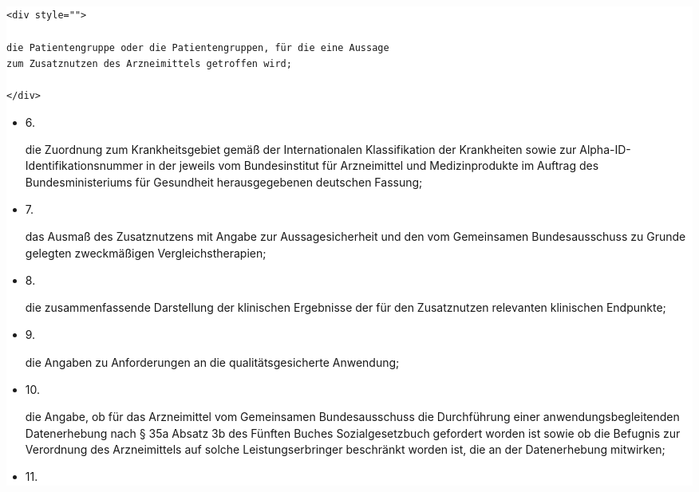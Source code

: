     <div style="">
    
    die Patientengruppe oder die Patientengruppen, für die eine Aussage
    zum Zusatznutzen des Arzneimittels getroffen wird;
    
    </div>

  - 6\.
    
    <div style="">
    
    die Zuordnung zum Krankheitsgebiet gemäß der Internationalen
    Klassifikation der Krankheiten sowie zur
    Alpha-ID-Identifikationsnummer in der jeweils vom Bundesinstitut für
    Arzneimittel und Medizinprodukte im Auftrag des Bundesministeriums
    für Gesundheit herausgegebenen deutschen Fassung;
    
    </div>

  - 7\.
    
    <div style="">
    
    das Ausmaß des Zusatznutzens mit Angabe zur Aussagesicherheit und
    den vom Gemeinsamen Bundesausschuss zu Grunde gelegten zweckmäßigen
    Vergleichstherapien;
    
    </div>

  - 8\.
    
    <div style="">
    
    die zusammenfassende Darstellung der klinischen Ergebnisse der für
    den Zusatznutzen relevanten klinischen Endpunkte;
    
    </div>

  - 9\.
    
    <div style="">
    
    die Angaben zu Anforderungen an die qualitätsgesicherte Anwendung;
    
    </div>

  - 10\.
    
    <div style="">
    
    die Angabe, ob für das Arzneimittel vom Gemeinsamen Bundesausschuss
    die Durchführung einer anwendungsbegleitenden Datenerhebung nach §
    35a Absatz 3b des Fünften Buches Sozialgesetzbuch gefordert worden
    ist sowie ob die Befugnis zur Verordnung des Arzneimittels auf
    solche Leistungserbringer beschränkt worden ist, die an der
    Datenerhebung mitwirken;
    
    </div>

  - 11\.
    
    <div style="">
    